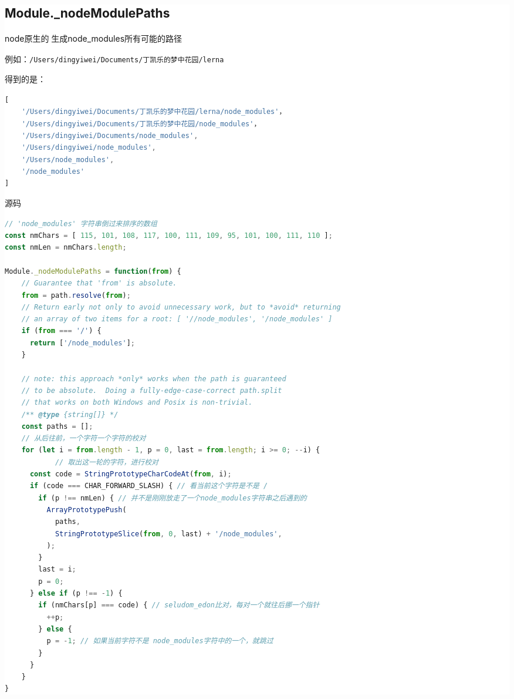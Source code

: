 

## Module._nodeModulePaths

node原生的 生成node_modules所有可能的路径

例如：`/Users/dingyiwei/Documents/丁凯乐的梦中花园/lerna`

得到的是：

```js
[
	'/Users/dingyiwei/Documents/丁凯乐的梦中花园/lerna/node_modules'，
	'/Users/dingyiwei/Documents/丁凯乐的梦中花园/node_modules'，
	'/Users/dingyiwei/Documents/node_modules',
	'/Users/dingyiwei/node_modules',
	'/Users/node_modules',
	'/node_modules'
]
```

源码

```js
// 'node_modules' 字符串倒过来排序的数组
const nmChars = [ 115, 101, 108, 117, 100, 111, 109, 95, 101, 100, 111, 110 ];
const nmLen = nmChars.length;

Module._nodeModulePaths = function(from) {
    // Guarantee that 'from' is absolute.
    from = path.resolve(from);
    // Return early not only to avoid unnecessary work, but to *avoid* returning
    // an array of two items for a root: [ '//node_modules', '/node_modules' ]
    if (from === '/') {
      return ['/node_modules'];
    }

    // note: this approach *only* works when the path is guaranteed
    // to be absolute.  Doing a fully-edge-case-correct path.split
    // that works on both Windows and Posix is non-trivial.
    /** @type {string[]} */
    const paths = [];
  	// 从后往前，一个字符一个字符的校对
    for (let i = from.length - 1, p = 0, last = from.length; i >= 0; --i) {
			// 取出这一轮的字符，进行校对
      const code = StringPrototypeCharCodeAt(from, i);
      if (code === CHAR_FORWARD_SLASH) { // 看当前这个字符是不是 /
        if (p !== nmLen) { // 并不是刚刚放走了一个node_modules字符串之后遇到的
          ArrayPrototypePush(
            paths,
            StringPrototypeSlice(from, 0, last) + '/node_modules',
          );
        }
        last = i;
        p = 0;
      } else if (p !== -1) {
        if (nmChars[p] === code) { // seludom_edon比对，每对一个就往后挪一个指针
          ++p; 
        } else {
          p = -1; // 如果当前字符不是 node_modules字符中的一个，就跳过
        }
      }
    }
}
```
